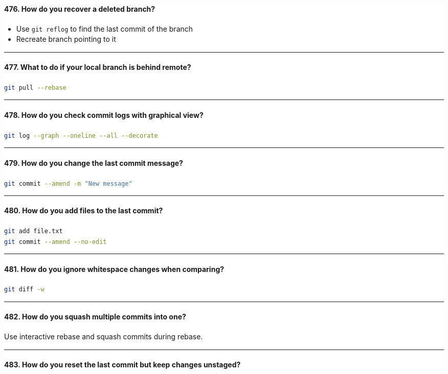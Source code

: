 
#### **476. How do you recover a deleted branch?**

* Use `git reflog` to find the last commit of the branch
* Recreate branch pointing to it

---

#### **477. What to do if your local branch is behind remote?**

```bash
git pull --rebase
```

---

#### **478. How do you check commit logs with graphical view?**

```bash
git log --graph --oneline --all --decorate
```

---

#### **479. How do you change the last commit message?**

```bash
git commit --amend -m "New message"
```

---

#### **480. How do you add files to the last commit?**

```bash
git add file.txt
git commit --amend --no-edit
```

---

#### **481. How do you ignore whitespace changes when comparing?**

```bash
git diff -w
```

---

#### **482. How do you squash multiple commits into one?**

Use interactive rebase and squash commits during rebase.

---

#### **483. How do you reset the last commit but keep changes unstaged?**
